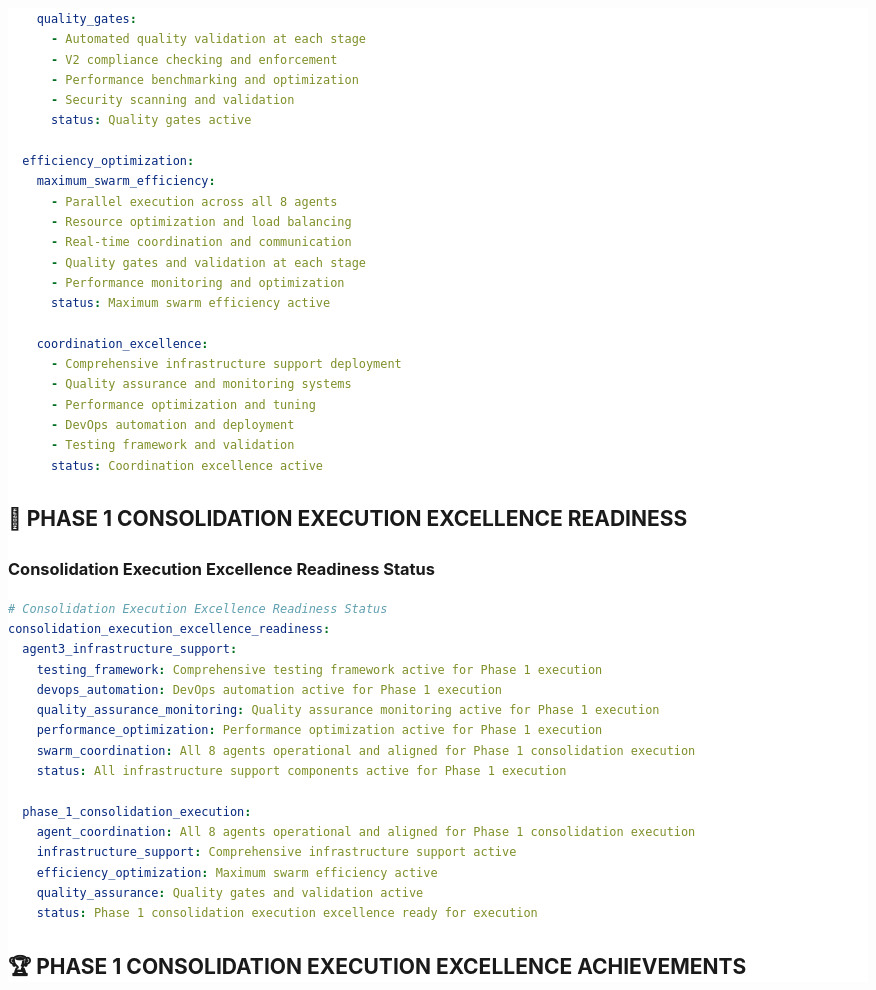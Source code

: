 ```yaml
    quality_gates:
      - Automated quality validation at each stage
      - V2 compliance checking and enforcement
      - Performance benchmarking and optimization
      - Security scanning and validation
      status: Quality gates active
  
  efficiency_optimization:
    maximum_swarm_efficiency:
      - Parallel execution across all 8 agents
      - Resource optimization and load balancing
      - Real-time coordination and communication
      - Quality gates and validation at each stage
      - Performance monitoring and optimization
      status: Maximum swarm efficiency active
    
    coordination_excellence:
      - Comprehensive infrastructure support deployment
      - Quality assurance and monitoring systems
      - Performance optimization and tuning
      - DevOps automation and deployment
      - Testing framework and validation
      status: Coordination excellence active
```

## 🎯 **PHASE 1 CONSOLIDATION EXECUTION EXCELLENCE READINESS**

### **Consolidation Execution Excellence Readiness Status**
```yaml
# Consolidation Execution Excellence Readiness Status
consolidation_execution_excellence_readiness:
  agent3_infrastructure_support:
    testing_framework: Comprehensive testing framework active for Phase 1 execution
    devops_automation: DevOps automation active for Phase 1 execution
    quality_assurance_monitoring: Quality assurance monitoring active for Phase 1 execution
    performance_optimization: Performance optimization active for Phase 1 execution
    swarm_coordination: All 8 agents operational and aligned for Phase 1 consolidation execution
    status: All infrastructure support components active for Phase 1 execution
  
  phase_1_consolidation_execution:
    agent_coordination: All 8 agents operational and aligned for Phase 1 consolidation execution
    infrastructure_support: Comprehensive infrastructure support active
    efficiency_optimization: Maximum swarm efficiency active
    quality_assurance: Quality gates and validation active
    status: Phase 1 consolidation execution excellence ready for execution
```

## 🏆 **PHASE 1 CONSOLIDATION EXECUTION EXCELLENCE ACHIEVEMENTS**
